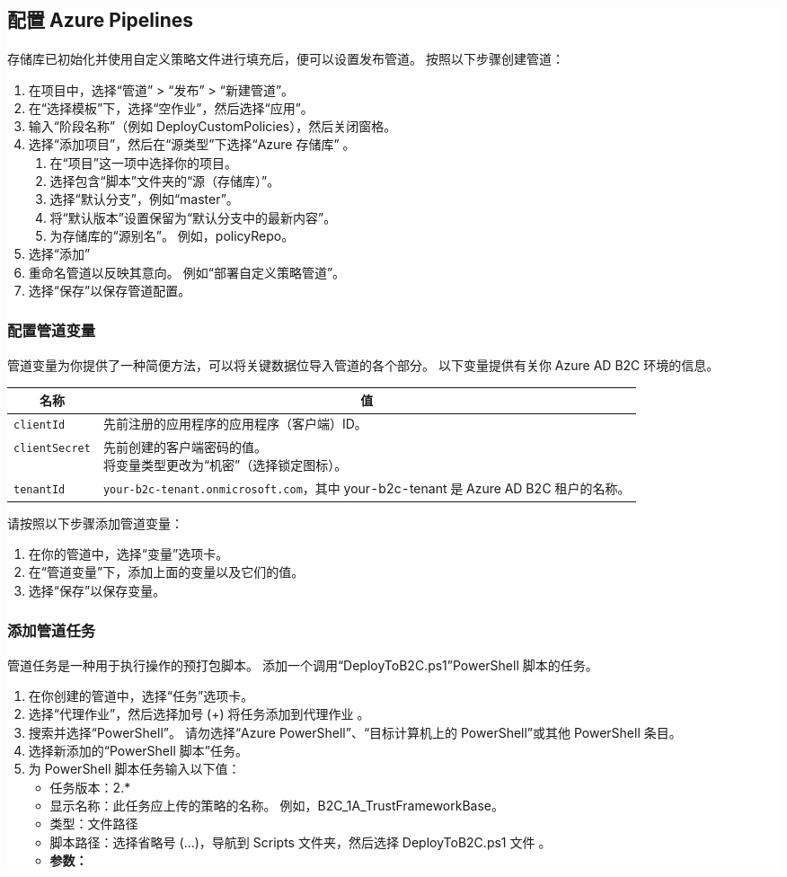 ```PowerShell
```

## <a name="configure-azure-pipelines"></a>配置 Azure Pipelines

存储库已初始化并使用自定义策略文件进行填充后，便可以设置发布管道。 按照以下步骤创建管道：

1. 在项目中，选择“管道” > “发布” > “新建管道”。
1. 在“选择模板”下，选择“空作业”，然后选择“应用”。
1. 输入“阶段名称”（例如 DeployCustomPolicies），然后关闭窗格。
1. 选择“添加项目”，然后在“源类型”下选择“Azure 存储库”  。
    1. 在“项目”这一项中选择你的项目。
    1. 选择包含“脚本”文件夹的“源（存储库）”。
    1. 选择“默认分支”，例如“master”。
    1. 将“默认版本”设置保留为“默认分支中的最新内容”。
    1. 为存储库的“源别名”。 例如，policyRepo。 
1. 选择“添加”
1. 重命名管道以反映其意向。 例如“部署自定义策略管道”。
1. 选择“保存”以保存管道配置。

### <a name="configure-pipeline-variables"></a>配置管道变量

管道变量为你提供了一种简便方法，可以将关键数据位导入管道的各个部分。 以下变量提供有关你 Azure AD B2C 环境的信息。

| 名称 | 值 |
| ---- | ----- |
| `clientId` | 先前注册的应用程序的应用程序（客户端）ID。 |
| `clientSecret` | 先前创建的客户端密码的值。 <br /> 将变量类型更改为“机密”（选择锁定图标）。 |
| `tenantId` | `your-b2c-tenant.onmicrosoft.com`，其中 your-b2c-tenant 是 Azure AD B2C 租户的名称。 |

请按照以下步骤添加管道变量：

1. 在你的管道中，选择“变量”选项卡。
1. 在“管道变量”下，添加上面的变量以及它们的值。
1. 选择“保存”以保存变量。

### <a name="add-pipeline-tasks"></a>添加管道任务

管道任务是一种用于执行操作的预打包脚本。 添加一个调用“DeployToB2C.ps1”PowerShell 脚本的任务。

1. 在你创建的管道中，选择“任务”选项卡。
1. 选择“代理作业”，然后选择加号 (+) 将任务添加到代理作业 。
1. 搜索并选择“PowerShell”。 请勿选择“Azure PowerShell”、“目标计算机上的 PowerShell”或其他 PowerShell 条目。
1. 选择新添加的“PowerShell 脚本”任务。
1. 为 PowerShell 脚本任务输入以下值：
    * 任务版本：2.*
    * 显示名称：此任务应上传的策略的名称。 例如，B2C_1A_TrustFrameworkBase。
    * 类型：文件路径
    * 脚本路径：选择省略号 (...)，导航到 Scripts 文件夹，然后选择 DeployToB2C.ps1 文件 。
    * **参数：**
